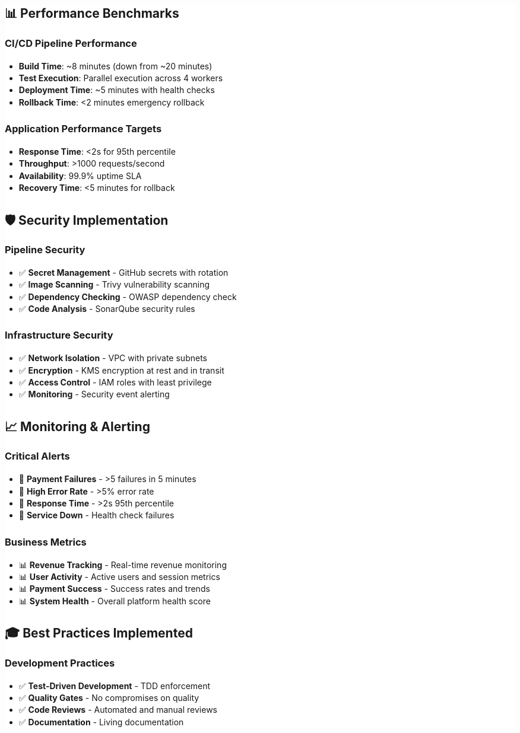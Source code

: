 ## **📊 Performance Benchmarks**

### **CI/CD Pipeline Performance**
- **Build Time**: ~8 minutes (down from ~20 minutes)
- **Test Execution**: Parallel execution across 4 workers
- **Deployment Time**: ~5 minutes with health checks
- **Rollback Time**: <2 minutes emergency rollback

### **Application Performance Targets**
- **Response Time**: <2s for 95th percentile
- **Throughput**: >1000 requests/second
- **Availability**: 99.9% uptime SLA
- **Recovery Time**: <5 minutes for rollback

## **🛡️ Security Implementation**

### **Pipeline Security**
- ✅ **Secret Management** - GitHub secrets with rotation
- ✅ **Image Scanning** - Trivy vulnerability scanning
- ✅ **Dependency Checking** - OWASP dependency check
- ✅ **Code Analysis** - SonarQube security rules

### **Infrastructure Security**
- ✅ **Network Isolation** - VPC with private subnets
- ✅ **Encryption** - KMS encryption at rest and in transit
- ✅ **Access Control** - IAM roles with least privilege
- ✅ **Monitoring** - Security event alerting

## **📈 Monitoring & Alerting**

### **Critical Alerts**
- 🚨 **Payment Failures** - >5 failures in 5 minutes
- 🚨 **High Error Rate** - >5% error rate
- 🚨 **Response Time** - >2s 95th percentile
- 🚨 **Service Down** - Health check failures

### **Business Metrics**
- 📊 **Revenue Tracking** - Real-time revenue monitoring
- 📊 **User Activity** - Active users and session metrics
- 📊 **Payment Success** - Success rates and trends
- 📊 **System Health** - Overall platform health score

## **🎓 Best Practices Implemented**

### **Development Practices**
- ✅ **Test-Driven Development** - TDD enforcement
- ✅ **Quality Gates** - No compromises on quality
- ✅ **Code Reviews** - Automated and manual reviews
- ✅ **Documentation** - Living documentation
